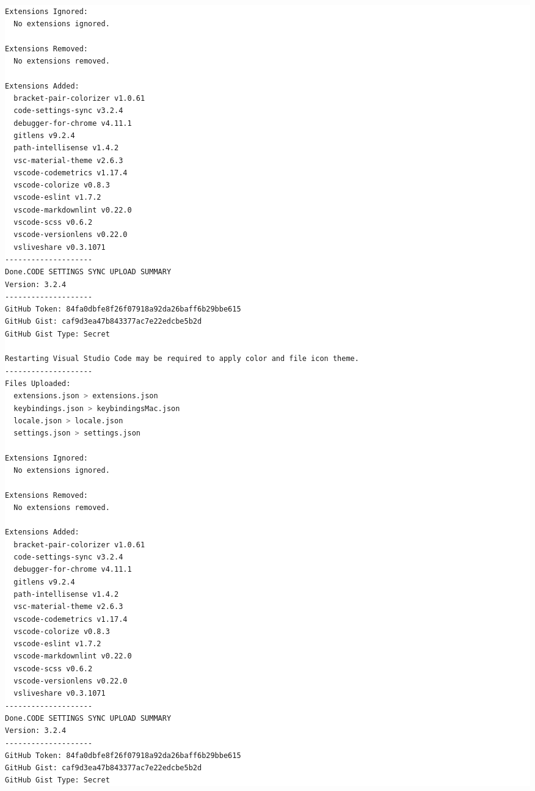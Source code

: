 ```Bash
Extensions Ignored:
  No extensions ignored.

Extensions Removed:
  No extensions removed.

Extensions Added:
  bracket-pair-colorizer v1.0.61
  code-settings-sync v3.2.4
  debugger-for-chrome v4.11.1
  gitlens v9.2.4
  path-intellisense v1.4.2
  vsc-material-theme v2.6.3
  vscode-codemetrics v1.17.4
  vscode-colorize v0.8.3
  vscode-eslint v1.7.2
  vscode-markdownlint v0.22.0
  vscode-scss v0.6.2
  vscode-versionlens v0.22.0
  vsliveshare v0.3.1071
--------------------
Done.CODE SETTINGS SYNC UPLOAD SUMMARY
Version: 3.2.4
--------------------
GitHub Token: 84fa0dbfe8f26f07918a92da26baff6b29bbe615
GitHub Gist: caf9d3ea47b843377ac7e22edcbe5b2d
GitHub Gist Type: Secret

Restarting Visual Studio Code may be required to apply color and file icon theme.
--------------------
Files Uploaded:
  extensions.json > extensions.json
  keybindings.json > keybindingsMac.json
  locale.json > locale.json
  settings.json > settings.json

Extensions Ignored:
  No extensions ignored.

Extensions Removed:
  No extensions removed.

Extensions Added:
  bracket-pair-colorizer v1.0.61
  code-settings-sync v3.2.4
  debugger-for-chrome v4.11.1
  gitlens v9.2.4
  path-intellisense v1.4.2
  vsc-material-theme v2.6.3
  vscode-codemetrics v1.17.4
  vscode-colorize v0.8.3
  vscode-eslint v1.7.2
  vscode-markdownlint v0.22.0
  vscode-scss v0.6.2
  vscode-versionlens v0.22.0
  vsliveshare v0.3.1071
--------------------
Done.CODE SETTINGS SYNC UPLOAD SUMMARY
Version: 3.2.4
--------------------
GitHub Token: 84fa0dbfe8f26f07918a92da26baff6b29bbe615
GitHub Gist: caf9d3ea47b843377ac7e22edcbe5b2d
GitHub Gist Type: Secret
```